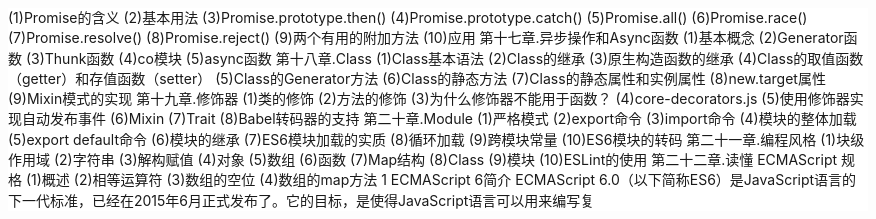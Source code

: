 (1)Promise的含义
(2)基本用法
(3)Promise.prototype.then()
(4)Promise.prototype.catch()
(5)Promise.all()
(6)Promise.race()
(7)Promise.resolve()
(8)Promise.reject()
(9)两个有用的附加方法
(10)应用
第十七章.异步操作和Async函数
(1)基本概念
(2)Generator函数
(3)Thunk函数
(4)co模块
(5)async函数
第十八章.Class
(1)Class基本语法
(2)Class的继承
(3)原生构造函数的继承
(4)Class的取值函数（getter）和存值函数（setter）
(5)Class的Generator方法
(6)Class的静态方法
(7)Class的静态属性和实例属性
(8)new.target属性
(9)Mixin模式的实现
第十九章.修饰器
(1)类的修饰
(2)方法的修饰
(3)为什么修饰器不能用于函数？
(4)core-decorators.js
(5)使用修饰器实现自动发布事件
(6)Mixin
(7)Trait
(8)Babel转码器的支持
第二十章.Module
(1)严格模式
(2)export命令
(3)import命令
(4)模块的整体加载
(5)export default命令
(6)模块的继承
(7)ES6模块加载的实质
(8)循环加载
(9)跨模块常量
(10)ES6模块的转码
第二十一章.编程风格
(1)块级作用域
(2)字符串
(3)解构赋值
(4)对象
(5)数组
(6)函数
(7)Map结构
(8)Class
(9)模块
(10)ESLint的使用
第二十二章.读懂 ECMAScript 规格
(1)概述
(2)相等运算符
(3)数组的空位
(4)数组的map方法
1 ECMAScript 6简介
ECMAScript 6.0（以下简称ES6）是JavaScript语言的下一代标准，已经在2015年6月正式发布了。它的目标，是使得JavaScript语言可以用来编写复